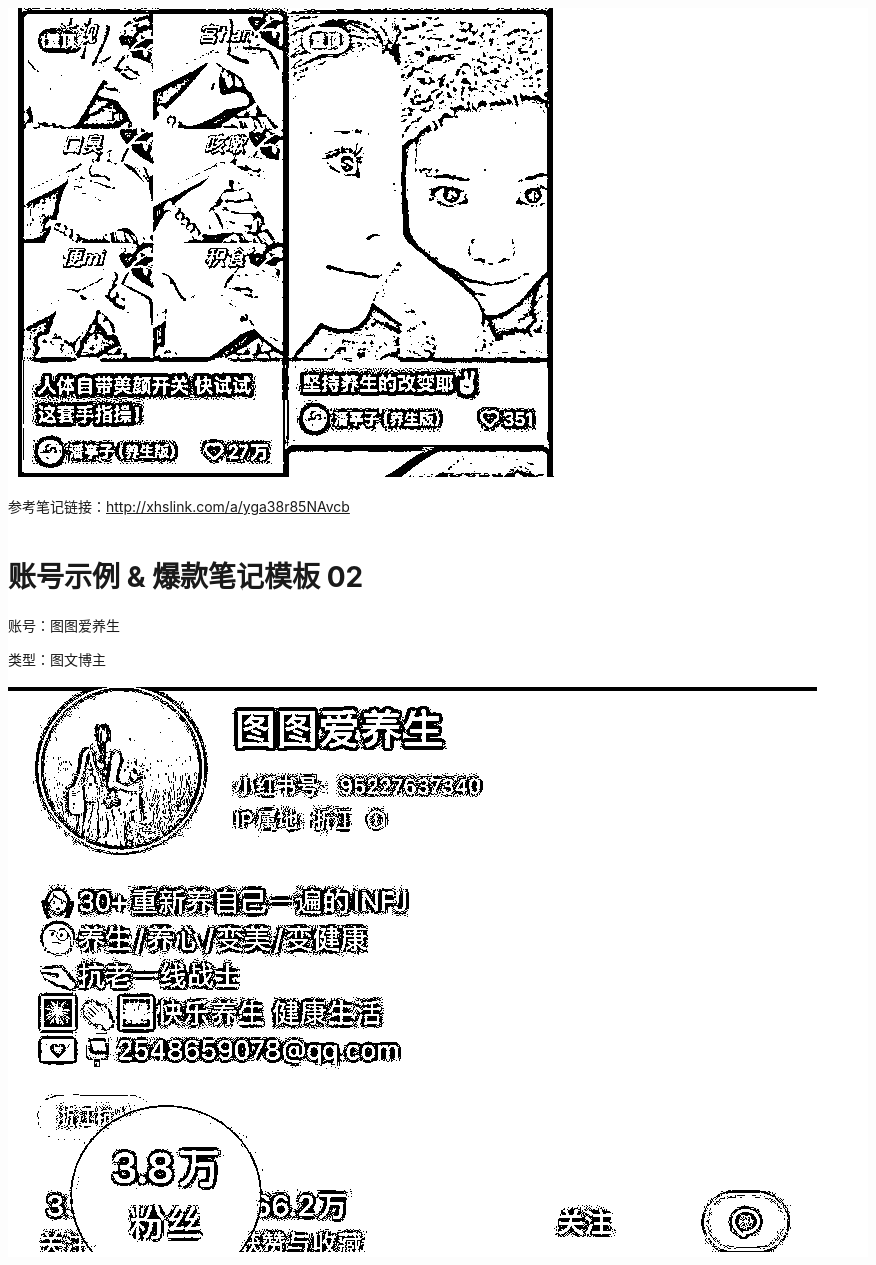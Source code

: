 ![](img/40e4d18a0bbac1487ea5677c4af4547b.png)

参考笔记链接：http://xhslink.com/a/yga38r85NAvcb

# 账号示例 & 爆款笔记模板 02

账号：图图爱养生

类型：图文博主

![](img/80dbc971eb0232df36f736d94aa3c15d.png)
